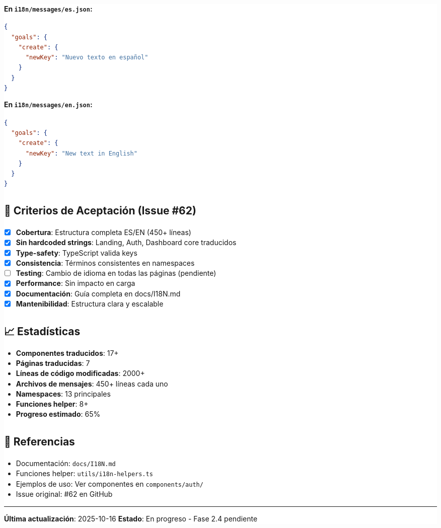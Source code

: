 **En `i18n/messages/es.json`:**

```json
{
  "goals": {
    "create": {
      "newKey": "Nuevo texto en español"
    }
  }
}
```

**En `i18n/messages/en.json`:**

```json
{
  "goals": {
    "create": {
      "newKey": "New text in English"
    }
  }
}
```

## 🎯 Criterios de Aceptación (Issue #62)

- [x] **Cobertura**: Estructura completa ES/EN (450+ líneas)
- [x] **Sin hardcoded strings**: Landing, Auth, Dashboard core traducidos
- [x] **Type-safety**: TypeScript valida keys
- [x] **Consistencia**: Términos consistentes en namespaces
- [ ] **Testing**: Cambio de idioma en todas las páginas (pendiente)
- [x] **Performance**: Sin impacto en carga
- [x] **Documentación**: Guía completa en docs/I18N.md
- [x] **Mantenibilidad**: Estructura clara y escalable

## 📈 Estadísticas

- **Componentes traducidos**: 17+
- **Páginas traducidas**: 7
- **Líneas de código modificadas**: 2000+
- **Archivos de mensajes**: 450+ líneas cada uno
- **Namespaces**: 13 principales
- **Funciones helper**: 8+
- **Progreso estimado**: 65%

## 🔗 Referencias

- Documentación: `docs/I18N.md`
- Funciones helper: `utils/i18n-helpers.ts`
- Ejemplos de uso: Ver componentes en `components/auth/`
- Issue original: #62 en GitHub

---

**Última actualización**: 2025-10-16
**Estado**: En progreso - Fase 2.4 pendiente
